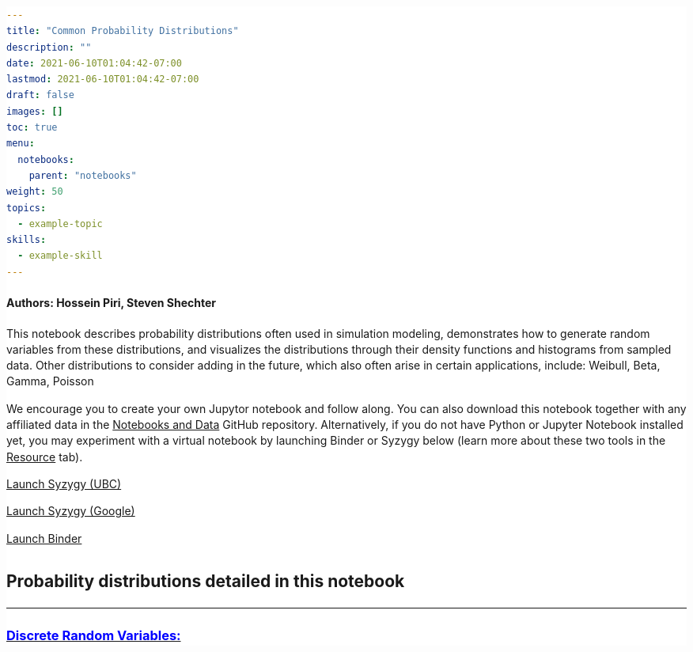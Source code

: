 ```yaml
---
title: "Common Probability Distributions"
description: ""
date: 2021-06-10T01:04:42-07:00
lastmod: 2021-06-10T01:04:42-07:00
draft: false
images: []
toc: true
menu:
  notebooks:
    parent: "notebooks"
weight: 50
topics:
  - example-topic
skills:
  - example-skill
---
```


#### Authors: Hossein Piri, Steven Shechter

This notebook describes probability distributions often used in simulation modeling, demonstrates how to generate random variables from these distributions, and visualizes the distributions through their density functions and histograms from sampled data. Other distributions to consider adding in the future, which also often arise in certain applications, include: Weibull, Beta, Gamma, Poisson

We encourage you to create your own Jupytor notebook and follow along. You can also download this notebook together with any affiliated data in the [Notebooks and Data](https://github.com/Master-of-Business-Analytics/Notebooks_and_Data) GitHub repository. Alternatively, if you do not have Python or Jupyter Notebook installed yet, you may experiment with a virtual notebook by launching Binder or Syzygy below (learn more about these two tools in the [Resource](https://analytics-at-sauder.github.io/resource.html) tab).

<a href="https://ubc.syzygy.ca/jupyter/hub/user-redirect/git-pull?repo=https%3A%2F%2Fgithub.com%2FAnalytics-at-Sauder%2FNB0014_Common_Probability_Distributions&urlpath=tree%2FNB0014_Common_Probability_Distributions%2Fnb0014_common_probability_distributions.ipynb&branch=master" target="_blank" class="button">Launch Syzygy (UBC)</a>

<a href="https://pims.syzygy.ca/jupyter/hub/user-redirect/git-pull?repo=https%3A%2F%2Fgithub.com%2FAnalytics-at-Sauder%2FNB0014_Common_Probability_Distributions&urlpath=tree%2FNB0014_Common_Probability_Distributions%2Fnb0014_common_probability_distributions.ipynb&branch=master" target="_blank" class="button">Launch Syzygy (Google)</a>

<a href="https://mybinder.org/v2/gh/Analytics-at-Sauder/NB0014_Common_Probability_Distributions/master?filepath=nb0014_common_probability_distributions.ipynb" target="_blank" class="button">Launch Binder</a>

## Probability distributions detailed in this notebook

---

### <u> <font color = blue > Discrete Random Variables: </font> </u>
